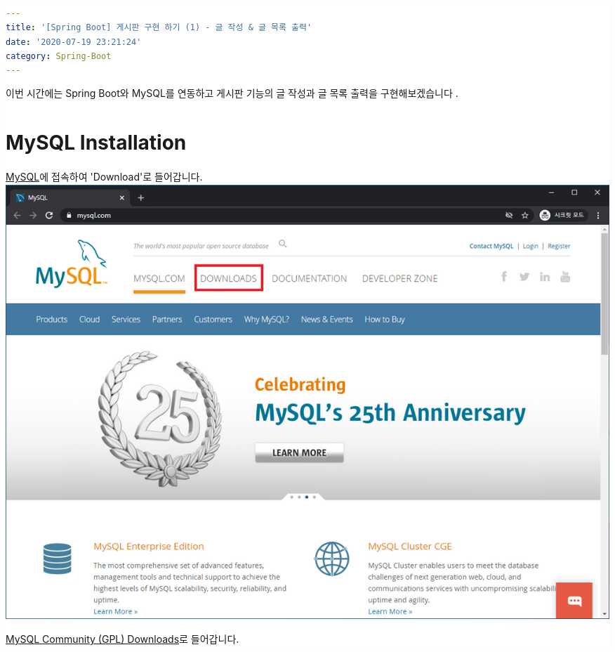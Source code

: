 ```yaml
---
title: '[Spring Boot] 게시판 구현 하기 (1) - 글 작성 & 글 목록 출력'
date: '2020-07-19 23:21:24'
category: Spring-Boot
---
```


이번 시간에는 Spring Boot와 MySQL를 연동하고 게시판 기능의 글 작성과 글 목록 출력을 구현해보겠습니다
.

# MySQL Installation

[MySQL](https://www.mysql.com)에 접속하여 'Download'로 들어갑니다.  
![Enter MySQL Site](/assets/image/2020-07-20-Spring-Boot-JPA-MySQL-Board-Write-Post/2020-07-20-Spring-Boot-JPA-MySQL-Board-Write-Post_1.png)

[MySQL Community (GPL) Downloads](https://dev.mysql.com/downloads)로 들어갑니다.  